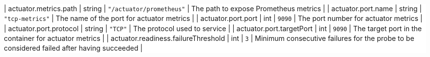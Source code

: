 | actuator.metrics.path                          | string | `"/actuator/prometheus"`                                                                                                                                                                                                                                                                                                                                                                                                                                                                                                                                                                                                                                     | The path to expose Prometheus metrics                                                                                                                                                                                 |
| actuator.port.name                             | string | `"tcp-metrics"`                                                                                                                                                                                                                                                                                                                                                                                                                                                                                                                                                                                                                                              | The name of the port for actuator metrics                                                                                                                                                                             |
| actuator.port.port                             | int    | `9090`                                                                                                                                                                                                                                                                                                                                                                                                                                                                                                                                                                                                                                                       | The port number for actuator metrics                                                                                                                                                                                  |
| actuator.port.protocol                         | string | `"TCP"`                                                                                                                                                                                                                                                                                                                                                                                                                                                                                                                                                                                                                                                      | The protocol used to service                                                                                                                                                                                          |
| actuator.port.targetPort                       | int    | `9090`                                                                                                                                                                                                                                                                                                                                                                                                                                                                                                                                                                                                                                                       | The target port in the container for actuator metrics                                                                                                                                                                 |
| actuator.readiness.failureThreshold            | int    | `3`                                                                                                                                                                                                                                                                                                                                                                                                                                                                                                                                                                                                                                                          | Minimum consecutive failures for the probe to be considered failed after having succeeded                                                                                                                             |